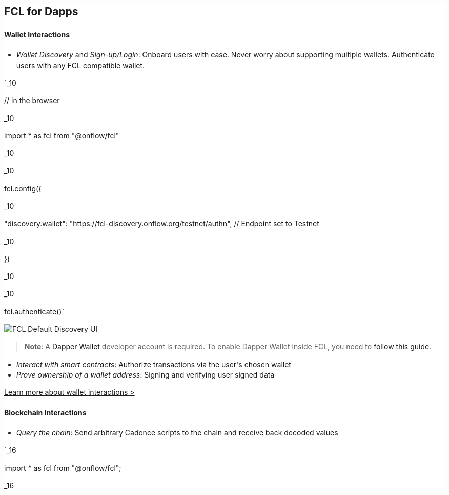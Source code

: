 
## FCL for Dapps[​](#fcl-for-dapps "Direct link to FCL for Dapps")

#### Wallet Interactions[​](#wallet-interactions "Direct link to Wallet Interactions")

* *Wallet Discovery* and *Sign-up/Login*: Onboard users with ease. Never worry about supporting multiple wallets.
  Authenticate users with any [FCL compatible wallet](#current-wallet-providers).

`_10

// in the browser

_10

import * as fcl from "@onflow/fcl"

_10

_10

fcl.config({

_10

"discovery.wallet": "https://fcl-discovery.onflow.org/testnet/authn", // Endpoint set to Testnet

_10

})

_10

_10

fcl.authenticate()`

![FCL Default Discovery UI](/assets/images/discovery-c2c95d28a66e86c570491a36e37e0afa.png)

> **Note**: A [Dapper Wallet](https://meetdapper.com/developers) developer account is required. To enable Dapper Wallet inside FCL, you need to [follow this guide](https://docs.meetdapper.com/get-started).

* *Interact with smart contracts*: Authorize transactions via the user's chosen wallet
* *Prove ownership of a wallet address*: Signing and verifying user signed data

[Learn more about wallet interactions >](/tools/clients/fcl-js/api#wallet-interactions)

#### Blockchain Interactions[​](#blockchain-interactions "Direct link to Blockchain Interactions")

* *Query the chain*: Send arbitrary Cadence scripts to the chain and receive back decoded values

`_16

import * as fcl from "@onflow/fcl";

_16
